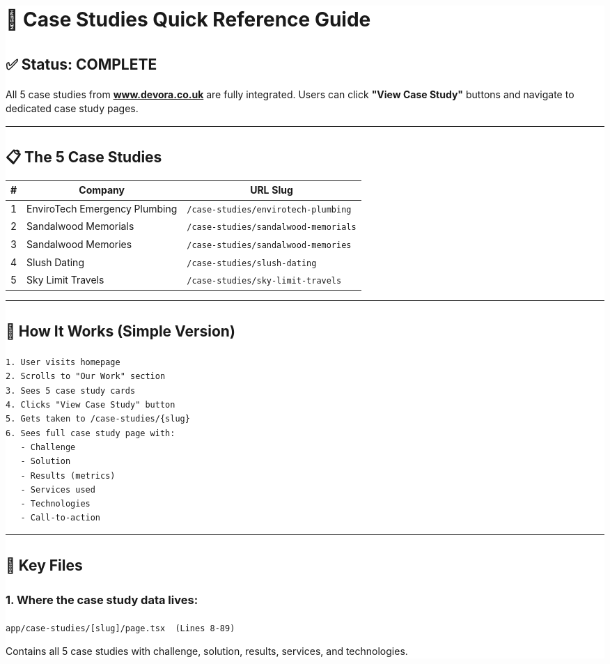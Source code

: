 # 🚀 Case Studies Quick Reference Guide

## ✅ Status: COMPLETE

All 5 case studies from **www.devora.co.uk** are fully integrated. Users can click **"View Case Study"** buttons and navigate to dedicated case study pages.

---

## 📋 The 5 Case Studies

| # | Company | URL Slug | 
|---|---------|----------|
| 1 | EnviroTech Emergency Plumbing | `/case-studies/envirotech-plumbing` |
| 2 | Sandalwood Memorials | `/case-studies/sandalwood-memorials` |
| 3 | Sandalwood Memories | `/case-studies/sandalwood-memories` |
| 4 | Slush Dating | `/case-studies/slush-dating` |
| 5 | Sky Limit Travels | `/case-studies/sky-limit-travels` |

---

## 🎯 How It Works (Simple Version)

```
1. User visits homepage
2. Scrolls to "Our Work" section
3. Sees 5 case study cards
4. Clicks "View Case Study" button
5. Gets taken to /case-studies/{slug}
6. Sees full case study page with:
   - Challenge
   - Solution
   - Results (metrics)
   - Services used
   - Technologies
   - Call-to-action
```

---

## 📁 Key Files

### 1. **Where the case study data lives:**
```
app/case-studies/[slug]/page.tsx  (Lines 8-89)
```
Contains all 5 case studies with challenge, solution, results, services, and technologies.
